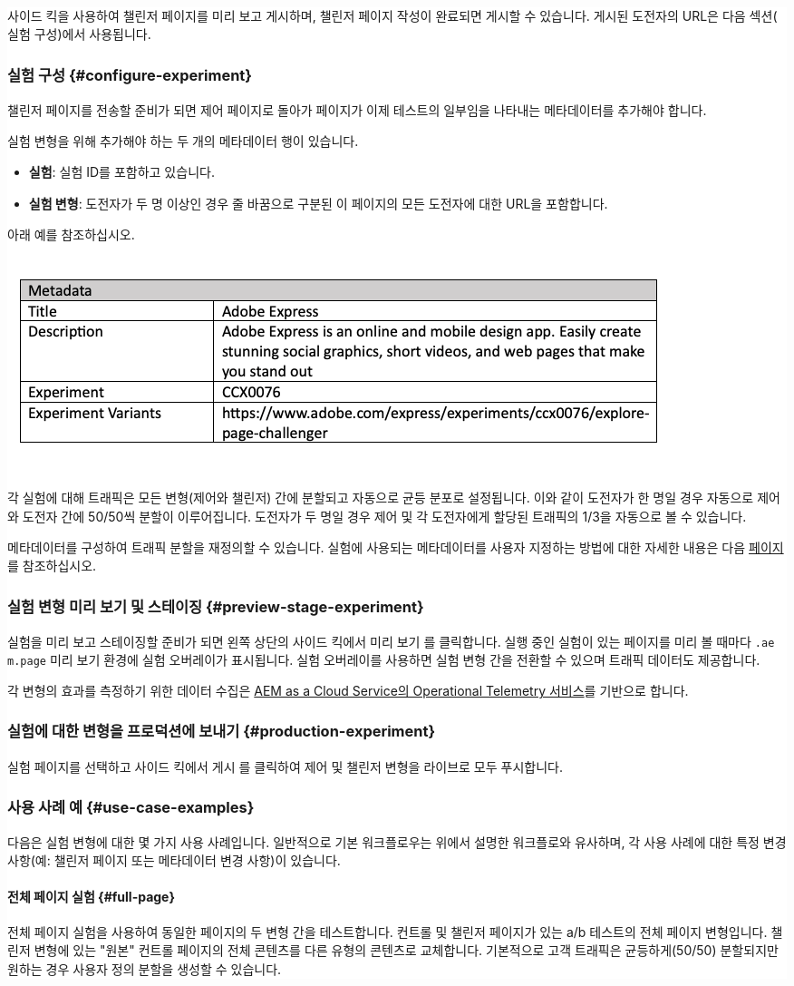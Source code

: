사이드 킥을 사용하여 챌린저 페이지를 미리 보고 게시하며, 챌린저 페이지 작성이 완료되면 게시할 수 있습니다. 게시된 도전자의 URL은 다음 섹션( 실험 구성)에서 사용됩니다.

### 실험 구성 {#configure-experiment}

챌린저 페이지를 전송할 준비가 되면 제어 페이지로 돌아가 페이지가 이제 테스트의 일부임을 나타내는 메타데이터를 추가해야 합니다.

실험 변형을 위해 추가해야 하는 두 개의 메타데이터 행이 있습니다.

* **실험**: 실험 ID를 포함하고 있습니다.

* **실험 변형**: 도전자가 두 명 이상인 경우 줄 바꿈으로 구분된 이 페이지의 모든 도전자에 대한 URL을 포함합니다.

아래 예를 참조하십시오.

![metadata-page](/help/sites-cloud/administering/assets/metadata-page.png)

각 실험에 대해 트래픽은 모든 변형(제어와 챌린저) 간에 분할되고 자동으로 균등 분포로 설정됩니다. 이와 같이 도전자가 한 명일 경우 자동으로 제어와 도전자 간에 50/50씩 분할이 이루어집니다. 도전자가 두 명일 경우 제어 및 각 도전자에게 할당된 트래픽의 1/3을 자동으로 볼 수 있습니다.

메타데이터를 구성하여 트래픽 분할을 재정의할 수 있습니다. 실험에 사용되는 메타데이터를 사용자 지정하는 방법에 대한 자세한 내용은 다음 [페이지](https://github.com/adobe/aem-experience-decisioning/wiki/Experiments#authoring)를 참조하십시오.

### 실험 변형 미리 보기 및 스테이징 {#preview-stage-experiment}

실험을 미리 보고 스테이징할 준비가 되면 왼쪽 상단의 사이드 킥에서 미리 보기 를 클릭합니다. 실행 중인 실험이 있는 페이지를 미리 볼 때마다 `.aem.page` 미리 보기 환경에 실험 오버레이가 표시됩니다. 실험 오버레이를 사용하면 실험 변형 간을 전환할 수 있으며 트래픽 데이터도 제공합니다.



각 변형의 효과를 측정하기 위한 데이터 수집은 [AEM as a Cloud Service의 Operational Telemetry 서비스](/help/sites-cloud/administering/operational-telemetry-for-aem-as-a-cloud-service.md)를 기반으로 합니다.

### 실험에 대한 변형을 프로덕션에 보내기 {#production-experiment}

실험 페이지를 선택하고 사이드 킥에서 게시 를 클릭하여 제어 및 챌린저 변형을 라이브로 모두 푸시합니다.

### 사용 사례 예 {#use-case-examples}

다음은 실험 변형에 대한 몇 가지 사용 사례입니다. 일반적으로 기본 워크플로우는 위에서 설명한 워크플로와 유사하며, 각 사용 사례에 대한 특정 변경 사항(예: 챌린저 페이지 또는 메타데이터 변경 사항)이 있습니다.

#### 전체 페이지 실험 {#full-page}

전체 페이지 실험을 사용하여 동일한 페이지의 두 변형 간을 테스트합니다. 컨트롤 및 챌린저 페이지가 있는 a/b 테스트의 전체 페이지 변형입니다. 챌린저 변형에 있는 &quot;원본&quot; 컨트롤 페이지의 전체 콘텐츠를 다른 유형의 콘텐츠로 교체합니다. 기본적으로 고객 트래픽은 균등하게(50/50) 분할되지만 원하는 경우 사용자 정의 분할을 생성할 수 있습니다.
